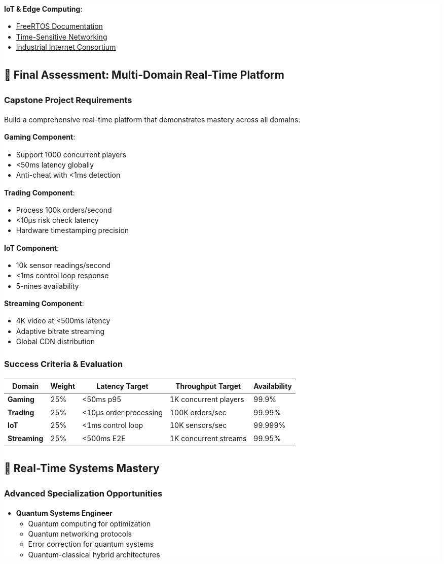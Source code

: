 **IoT & Edge Computing**:
- [FreeRTOS Documentation](https://www.freertos.org/Documentation/)
- [Time-Sensitive Networking](https://1.ieee802.org/tsn/)
- [Industrial Internet Consortium](https://www.iiconsortium.org/)

## 🏁 Final Assessment: Multi-Domain Real-Time Platform

### Capstone Project Requirements

Build a comprehensive real-time platform that demonstrates mastery across all domains:

**Gaming Component**:
- Support 1000 concurrent players
- <50ms latency globally
- Anti-cheat with <1ms detection

**Trading Component**: 
- Process 100k orders/second
- <10μs risk check latency
- Hardware timestamping precision

**IoT Component**:
- 10k sensor readings/second
- <1ms control loop response
- 5-nines availability

**Streaming Component**:
- 4K video at <500ms latency
- Adaptive bitrate streaming
- Global CDN distribution

### Success Criteria & Evaluation

| Domain | Weight | Latency Target | Throughput Target | Availability |
|--------|--------|---------------|-------------------|--------------|
| **Gaming** | 25% | <50ms p95 | 1K concurrent players | 99.9% |
| **Trading** | 25% | <10μs order processing | 100K orders/sec | 99.99% |
| **IoT** | 25% | <1ms control loop | 10K sensors/sec | 99.999% |
| **Streaming** | 25% | <500ms E2E | 1K concurrent streams | 99.95% |

## 🎉 Real-Time Systems Mastery

### Advanced Specialization Opportunities

<div class="grid cards" markdown>

- **Quantum Systems Engineer**
    - Quantum computing for optimization
    - Quantum networking protocols
    - Error correction for quantum systems
    - Quantum-classical hybrid architectures
